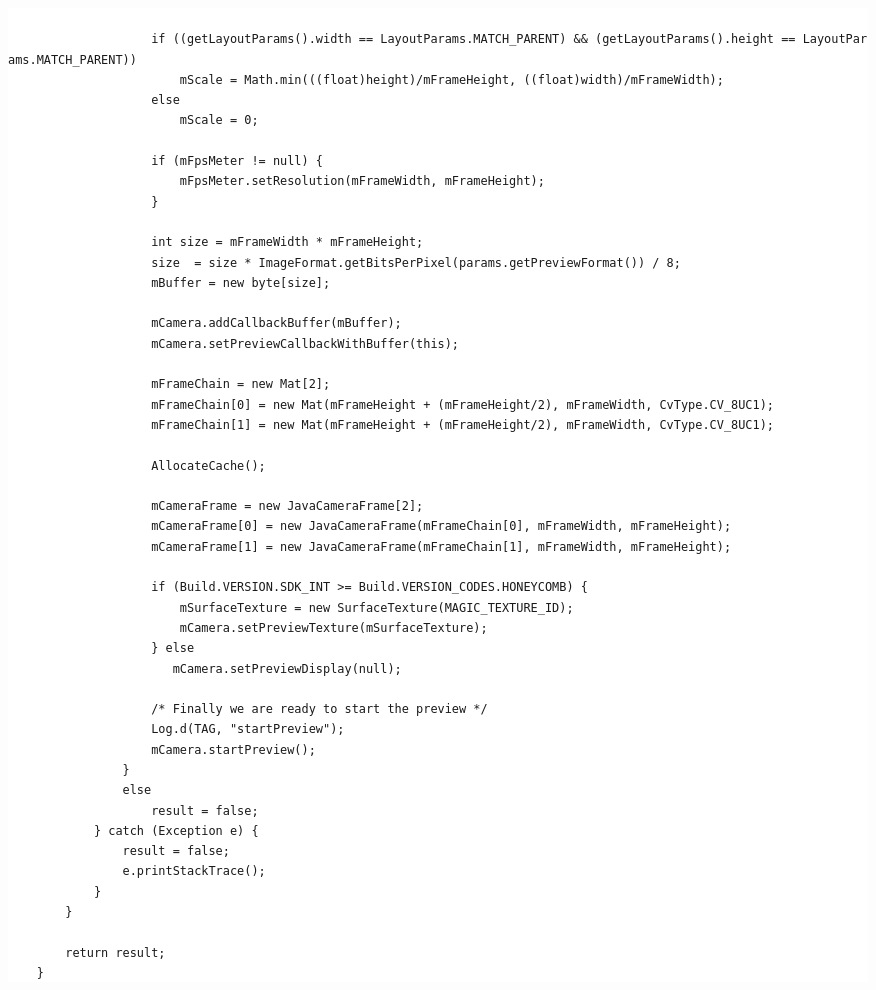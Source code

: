 ```

                    if ((getLayoutParams().width == LayoutParams.MATCH_PARENT) && (getLayoutParams().height == LayoutParams.MATCH_PARENT))
                        mScale = Math.min(((float)height)/mFrameHeight, ((float)width)/mFrameWidth);
                    else
                        mScale = 0;

                    if (mFpsMeter != null) {
                        mFpsMeter.setResolution(mFrameWidth, mFrameHeight);
                    }

                    int size = mFrameWidth * mFrameHeight;
                    size  = size * ImageFormat.getBitsPerPixel(params.getPreviewFormat()) / 8;
                    mBuffer = new byte[size];

                    mCamera.addCallbackBuffer(mBuffer);
                    mCamera.setPreviewCallbackWithBuffer(this);

                    mFrameChain = new Mat[2];
                    mFrameChain[0] = new Mat(mFrameHeight + (mFrameHeight/2), mFrameWidth, CvType.CV_8UC1);
                    mFrameChain[1] = new Mat(mFrameHeight + (mFrameHeight/2), mFrameWidth, CvType.CV_8UC1);

                    AllocateCache();

                    mCameraFrame = new JavaCameraFrame[2];
                    mCameraFrame[0] = new JavaCameraFrame(mFrameChain[0], mFrameWidth, mFrameHeight);
                    mCameraFrame[1] = new JavaCameraFrame(mFrameChain[1], mFrameWidth, mFrameHeight);

                    if (Build.VERSION.SDK_INT >= Build.VERSION_CODES.HONEYCOMB) {
                        mSurfaceTexture = new SurfaceTexture(MAGIC_TEXTURE_ID);
                        mCamera.setPreviewTexture(mSurfaceTexture);
                    } else
                       mCamera.setPreviewDisplay(null);

                    /* Finally we are ready to start the preview */
                    Log.d(TAG, "startPreview");
                    mCamera.startPreview();
                }
                else
                    result = false;
            } catch (Exception e) {
                result = false;
                e.printStackTrace();
            }
        }

        return result;
    }
```
